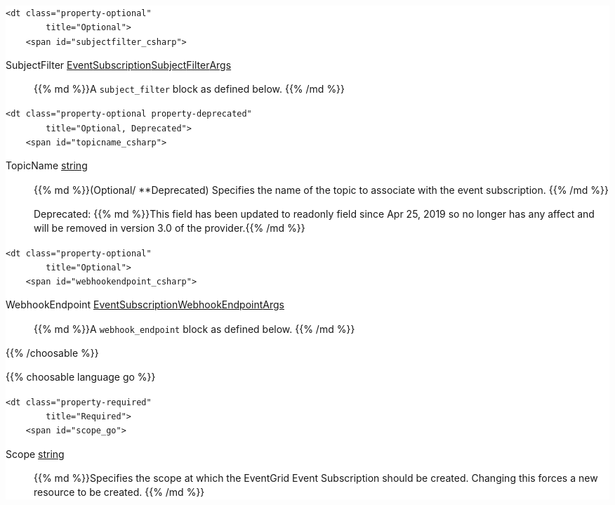     <dt class="property-optional"
            title="Optional">
        <span id="subjectfilter_csharp">
<a href="#subjectfilter_csharp" style="color: inherit; text-decoration: inherit;">Subject<wbr>Filter</a>
</span> 
        <span class="property-indicator"></span>
        <span class="property-type"><a href="#eventsubscriptionsubjectfilter">Event<wbr>Subscription<wbr>Subject<wbr>Filter<wbr>Args</a></span>
    </dt>
    <dd>{{% md %}}A `subject_filter` block as defined below.
{{% /md %}}</dd>

    <dt class="property-optional property-deprecated"
            title="Optional, Deprecated">
        <span id="topicname_csharp">
<a href="#topicname_csharp" style="color: inherit; text-decoration: inherit;">Topic<wbr>Name</a>
</span> 
        <span class="property-indicator"></span>
        <span class="property-type"><a href="https://docs.microsoft.com/en-us/dotnet/csharp/language-reference/builtin-types/built-in-types">string</a></span>
    </dt>
    <dd>{{% md %}}(Optional/ **Deprecated) Specifies the name of the topic to associate with the event subscription.
{{% /md %}}<p class="property-message">Deprecated: {{% md %}}This field has been updated to readonly field since Apr 25, 2019 so no longer has any affect and will be removed in version 3.0 of the provider.{{% /md %}}</p></dd>

    <dt class="property-optional"
            title="Optional">
        <span id="webhookendpoint_csharp">
<a href="#webhookendpoint_csharp" style="color: inherit; text-decoration: inherit;">Webhook<wbr>Endpoint</a>
</span> 
        <span class="property-indicator"></span>
        <span class="property-type"><a href="#eventsubscriptionwebhookendpoint">Event<wbr>Subscription<wbr>Webhook<wbr>Endpoint<wbr>Args</a></span>
    </dt>
    <dd>{{% md %}}A `webhook_endpoint` block as defined below.
{{% /md %}}</dd>

</dl>
{{% /choosable %}}


{{% choosable language go %}}
<dl class="resources-properties">

    <dt class="property-required"
            title="Required">
        <span id="scope_go">
<a href="#scope_go" style="color: inherit; text-decoration: inherit;">Scope</a>
</span> 
        <span class="property-indicator"></span>
        <span class="property-type"><a href="https://golang.org/pkg/builtin/#string">string</a></span>
    </dt>
    <dd>{{% md %}}Specifies the scope at which the EventGrid Event Subscription should be created. Changing this forces a new resource to be created.
{{% /md %}}</dd>
